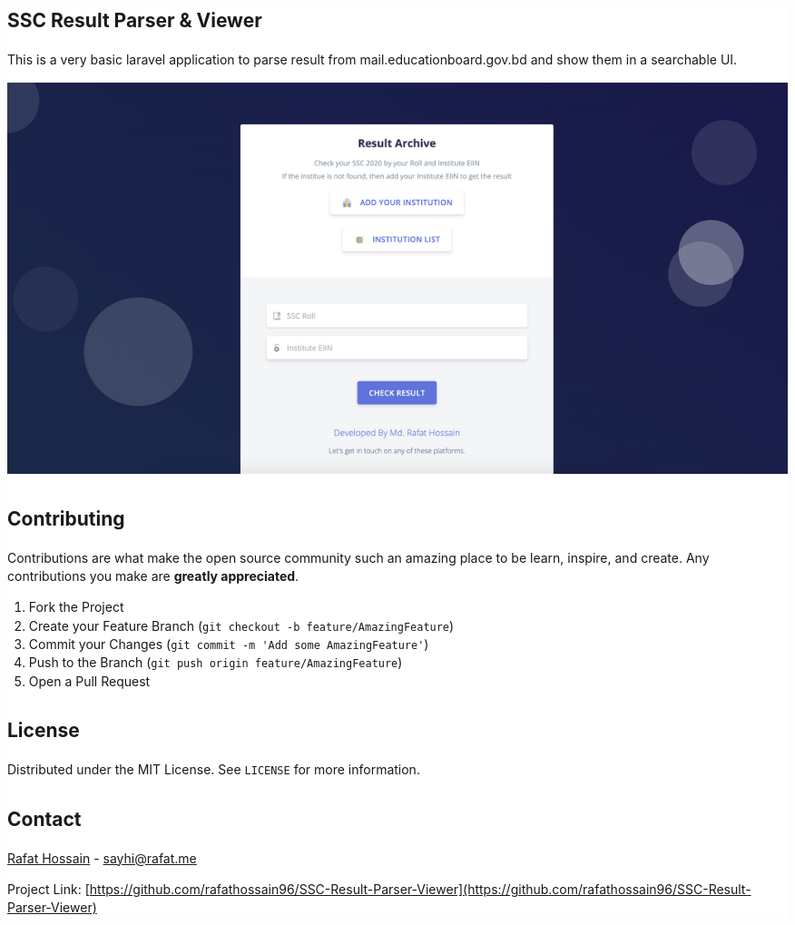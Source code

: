 ## SSC Result Parser & Viewer

This is a very basic laravel application to parse result from mail.educationboard.gov.bd and show them in a searchable UI.

<img src="public/SS.png" width="100%"/>




## Contributing

Contributions are what make the open source community such an amazing place to be learn, inspire, and create. Any contributions you make are **greatly appreciated**.

1. Fork the Project
2. Create your Feature Branch (`git checkout -b feature/AmazingFeature`)
3. Commit your Changes (`git commit -m 'Add some AmazingFeature'`)
4. Push to the Branch (`git push origin feature/AmazingFeature`)
5. Open a Pull Request




## License

Distributed under the MIT License. See `LICENSE` for more information.




## Contact

[Rafat Hossain](https://facebook.com/rafat.hossain.12) - sayhi@rafat.me

Project Link: [https://github.com/rafathossain96/SSC-Result-Parser-Viewer](https://github.com/rafathossain96/SSC-Result-Parser-Viewer)
